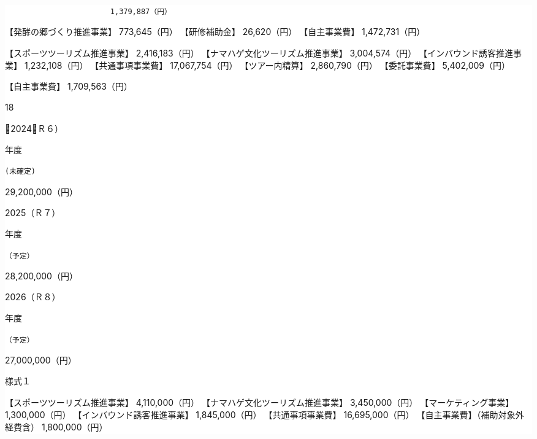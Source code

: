                             1,379,887（円）
【発酵の郷づくり推進事業】
                              773,645（円）
【研修補助金】                  26,620（円）
【自主事業費】                1,472,731（円）

【スポーツツーリズム推進事業】
                            2,416,183（円）
【ナマハゲ文化ツーリズム推進事業】
                            3,004,574（円）
【インバウンド誘客推進事業】
                          1,232,108（円）
【共通事項事業費】
                          17,067,754（円）
【ツアー内精算】          2,860,790（円）
【委託事業費】            5,402,009（円）

【自主事業費】            1,709,563（円）

18

2024（Ｒ６）

年度

    (未確定)

29,200,000（円）

2025（Ｒ７）

年度

    （予定）

28,200,000（円）

2026（Ｒ８）

年度

    （予定）

27,000,000（円）

様式１

【スポーツツーリズム推進事業】
                            4,110,000（円）
【ナマハゲ文化ツーリズム推進事業】
                            3,450,000（円）
【マーケティング事業】
                            1,300,000（円）
【インバウンド誘客推進事業】
                            1,845,000（円）
【共通事項事業費】
                          16,695,000（円）
【自主事業費】（補助対象外経費含）
                          1,800,000（円）
